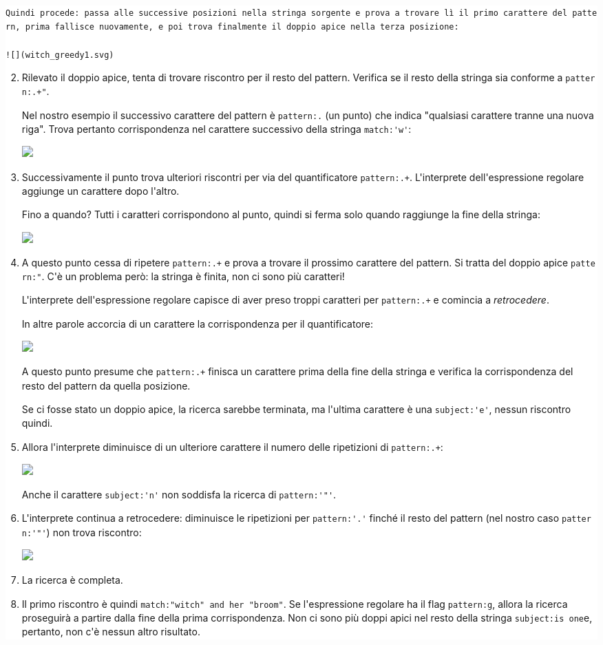     Quindi procede: passa alle successive posizioni nella stringa sorgente e prova a trovare lì il primo carattere del pattern, prima fallisce nuovamente, e poi trova finalmente il doppio apice nella terza posizione:

    ![](witch_greedy1.svg)

2. Rilevato il doppio apice, tenta di trovare riscontro per il resto del pattern. Verifica se il resto della stringa sia conforme a `pattern:.+"`.

    Nel nostro esempio il successivo carattere del pattern è `pattern:.` (un punto) che indica "qualsiasi carattere tranne una nuova riga". Trova pertanto corrispondenza nel carattere successivo della stringa `match:'w'`:

    ![](witch_greedy2.svg)

3. Successivamente il punto trova ulteriori riscontri per via del quantificatore `pattern:.+`. L'interprete dell'espressione regolare aggiunge un carattere dopo l'altro.

    Fino a quando? Tutti i caratteri corrispondono al punto, quindi si ferma solo quando raggiunge la fine della stringa:

    ![](witch_greedy3.svg)

4. A questo punto cessa di ripetere `pattern:.+` e prova a trovare il prossimo carattere del pattern. Si tratta del doppio apice `pattern:"`. C'è un problema però: la stringa è finita, non ci sono più caratteri!

    L'interprete dell'espressione regolare capisce di aver preso troppi caratteri per `pattern:.+` e comincia a *retrocedere*.

    In altre parole accorcia di un carattere la corrispondenza per il quantificatore:

    ![](witch_greedy4.svg)

    A questo punto presume che `pattern:.+` finisca un carattere prima della fine della stringa e verifica la corrispondenza del resto del pattern da quella posizione.

    Se ci fosse stato un doppio apice, la ricerca sarebbe terminata, ma l'ultima carattere è una `subject:'e'`, nessun riscontro quindi.

5. Allora l'interprete diminuisce di un ulteriore carattere il numero delle ripetizioni di `pattern:.+`:

    ![](witch_greedy5.svg)

    Anche il carattere `subject:'n'` non soddisfa la ricerca di `pattern:'"'`.

6. L'interprete continua a retrocedere: diminuisce le ripetizioni per `pattern:'.'` finché il resto del pattern (nel nostro caso `pattern:'"'`) non trova riscontro:

    ![](witch_greedy6.svg)

7. La ricerca è completa.

8. Il primo riscontro è quindi `match:"witch" and her "broom"`. Se l'espressione regolare ha il flag `pattern:g`, allora la ricerca proseguirà a partire dalla fine della prima corrispondenza. Non ci sono più doppi apici nel resto della stringa `subject:is one`e, pertanto, non c'è nessun altro risultato.
